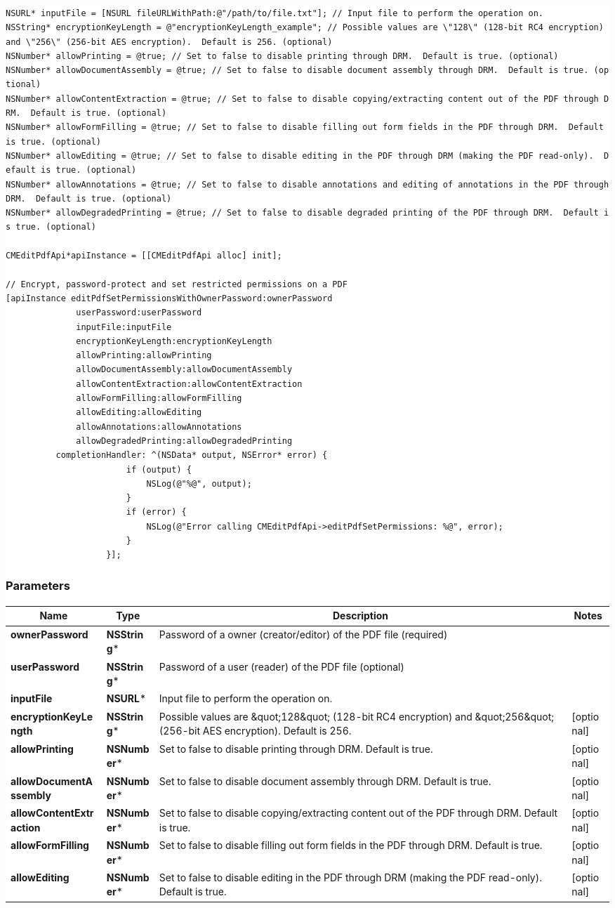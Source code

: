 ```objc
NSURL* inputFile = [NSURL fileURLWithPath:@"/path/to/file.txt"]; // Input file to perform the operation on.
NSString* encryptionKeyLength = @"encryptionKeyLength_example"; // Possible values are \"128\" (128-bit RC4 encryption) and \"256\" (256-bit AES encryption).  Default is 256. (optional)
NSNumber* allowPrinting = @true; // Set to false to disable printing through DRM.  Default is true. (optional)
NSNumber* allowDocumentAssembly = @true; // Set to false to disable document assembly through DRM.  Default is true. (optional)
NSNumber* allowContentExtraction = @true; // Set to false to disable copying/extracting content out of the PDF through DRM.  Default is true. (optional)
NSNumber* allowFormFilling = @true; // Set to false to disable filling out form fields in the PDF through DRM.  Default is true. (optional)
NSNumber* allowEditing = @true; // Set to false to disable editing in the PDF through DRM (making the PDF read-only).  Default is true. (optional)
NSNumber* allowAnnotations = @true; // Set to false to disable annotations and editing of annotations in the PDF through DRM.  Default is true. (optional)
NSNumber* allowDegradedPrinting = @true; // Set to false to disable degraded printing of the PDF through DRM.  Default is true. (optional)

CMEditPdfApi*apiInstance = [[CMEditPdfApi alloc] init];

// Encrypt, password-protect and set restricted permissions on a PDF
[apiInstance editPdfSetPermissionsWithOwnerPassword:ownerPassword
              userPassword:userPassword
              inputFile:inputFile
              encryptionKeyLength:encryptionKeyLength
              allowPrinting:allowPrinting
              allowDocumentAssembly:allowDocumentAssembly
              allowContentExtraction:allowContentExtraction
              allowFormFilling:allowFormFilling
              allowEditing:allowEditing
              allowAnnotations:allowAnnotations
              allowDegradedPrinting:allowDegradedPrinting
          completionHandler: ^(NSData* output, NSError* error) {
                        if (output) {
                            NSLog(@"%@", output);
                        }
                        if (error) {
                            NSLog(@"Error calling CMEditPdfApi->editPdfSetPermissions: %@", error);
                        }
                    }];
```

### Parameters

Name | Type | Description  | Notes
------------- | ------------- | ------------- | -------------
 **ownerPassword** | **NSString***| Password of a owner (creator/editor) of the PDF file (required) | 
 **userPassword** | **NSString***| Password of a user (reader) of the PDF file (optional) | 
 **inputFile** | **NSURL***| Input file to perform the operation on. | 
 **encryptionKeyLength** | **NSString***| Possible values are \&quot;128\&quot; (128-bit RC4 encryption) and \&quot;256\&quot; (256-bit AES encryption).  Default is 256. | [optional] 
 **allowPrinting** | **NSNumber***| Set to false to disable printing through DRM.  Default is true. | [optional] 
 **allowDocumentAssembly** | **NSNumber***| Set to false to disable document assembly through DRM.  Default is true. | [optional] 
 **allowContentExtraction** | **NSNumber***| Set to false to disable copying/extracting content out of the PDF through DRM.  Default is true. | [optional] 
 **allowFormFilling** | **NSNumber***| Set to false to disable filling out form fields in the PDF through DRM.  Default is true. | [optional] 
 **allowEditing** | **NSNumber***| Set to false to disable editing in the PDF through DRM (making the PDF read-only).  Default is true. | [optional] 